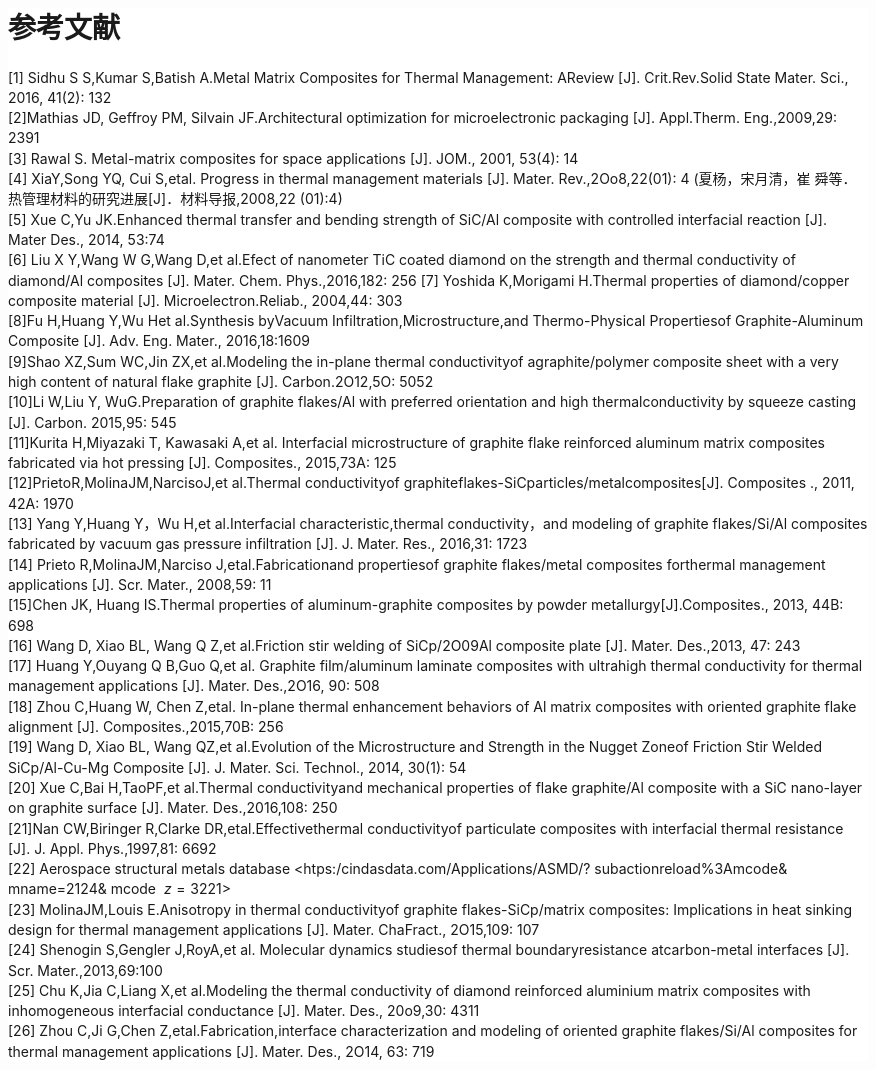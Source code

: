 # 参考文献

[1] Sidhu S S,Kumar S,Batish A.Metal Matrix Composites for Thermal Management: AReview [J]. Crit.Rev.Solid State Mater. Sci., 2016, 41(2): 132   
[2]Mathias JD, Geffroy PM, Silvain JF.Architectural optimization for microelectronic packaging [J]. Appl.Therm. Eng.,2009,29: 2391   
[3] Rawal S. Metal-matrix composites for space applications [J]. JOM., 2001, 53(4): 14   
[4] XiaY,Song YQ, Cui S,etal. Progress in thermal management materials [J]. Mater. Rev.,2Oo8,22(01): 4 (夏杨，宋月清，崔 舜等．热管理材料的研究进展[J]．材料导报,2008,22 (01):4)   
[5] Xue C,Yu JK.Enhanced thermal transfer and bending strength of SiC/Al composite with controlled interfacial reaction [J]. Mater Des., 2014, 53:74   
[6] Liu X Y,Wang W G,Wang D,et al.Efect of nanometer TiC coated diamond on the strength and thermal conductivity of diamond/Al composites [J]. Mater. Chem. Phys.,2016,182: 256 [7] Yoshida K,Morigami H.Thermal properties of diamond/copper composite material [J]. Microelectron.Reliab., 2004,44: 303   
[8]Fu H,Huang Y,Wu Het al.Synthesis byVacuum Infiltration,Microstructure,and Thermo-Physical Propertiesof Graphite-Aluminum Composite [J]. Adv. Eng. Mater., 2016,18:1609   
[9]Shao XZ,Sum WC,Jin ZX,et al.Modeling the in-plane thermal conductivityof agraphite/polymer composite sheet with a very high content of natural flake graphite [J]. Carbon.2O12,5O: 5052   
[10]Li W,Liu Y, WuG.Preparation of graphite flakes/Al with preferred orientation and high thermalconductivity by squeeze casting [J]. Carbon. 2015,95: 545   
[11]Kurita H,Miyazaki T, Kawasaki A,et al. Interfacial microstructure of graphite flake reinforced aluminum matrix composites fabricated via hot pressing [J]. Composites., 2015,73A: 125   
[12]PrietoR,MolinaJM,NarcisoJ,et al.Thermal conductivityof graphiteflakes-SiCparticles/metalcomposites[J]. Composites ., 2011, 42A: 1970   
[13] Yang Y,Huang Y，Wu H,et al.Interfacial characteristic,thermal conductivity，and modeling of graphite flakes/Si/Al composites fabricated by vacuum gas pressure infiltration [J]. J. Mater. Res., 2016,31: 1723   
[14] Prieto R,MolinaJM,Narciso J,etal.Fabricationand propertiesof graphite flakes/metal composites forthermal management applications [J]. Scr. Mater., 2008,59: 11   
[15]Chen JK, Huang IS.Thermal properties of aluminum-graphite composites by powder metallurgy[J].Composites., 2013, 44B: 698   
[16] Wang D, Xiao BL, Wang Q Z,et al.Friction stir welding of SiCp/2O09Al composite plate [J]. Mater. Des.,2013, 47: 243   
[17] Huang Y,Ouyang Q B,Guo Q,et al. Graphite film/aluminum laminate composites with ultrahigh thermal conductivity for thermal management applications [J]. Mater. Des.,2O16, 90: 508   
[18] Zhou C,Huang W, Chen Z,etal. In-plane thermal enhancement behaviors of Al matrix composites with oriented graphite flake alignment [J]. Composites.,2015,70B: 256   
[19] Wang D, Xiao BL, Wang QZ,et al.Evolution of the Microstructure and Strength in the Nugget Zoneof Friction Stir Welded SiCp/Al-Cu-Mg Composite [J]. J. Mater. Sci. Technol., 2014, 30(1): 54   
[20] Xue C,Bai H,TaoPF,et al.Thermal conductivityand mechanical properties of flake graphite/Al composite with a SiC nano-layer on graphite surface [J]. Mater. Des.,2016,108: 250   
[21]Nan CW,Biringer R,Clarke DR,etal.Effectivethermal conductivityof particulate composites with interfacial thermal resistance [J]. J. Appl. Phys.,1997,81: 6692   
[22] Aerospace structural metals database <htps:/cindasdata.com/Applications/ASMD/? subactionreload%3Amcode& mname=2124& mcode ${ \ z } = 3 2 2 1 >$   
[23] MolinaJM,Louis E.Anisotropy in thermal conductivityof graphite flakes-SiCp/matrix composites: Implications in heat sinking design for thermal management applications [J]. Mater. ChaFract., 2O15,109: 107   
[24] Shenogin S,Gengler J,RoyA,et al. Molecular dynamics studiesof thermal boundaryresistance atcarbon-metal interfaces [J]. Scr. Mater.,2013,69:100   
[25] Chu K,Jia C,Liang X,et al.Modeling the thermal conductivity of diamond reinforced aluminium matrix composites with inhomogeneous interfacial conductance [J]. Mater. Des., 20o9,30: 4311   
[26] Zhou C,Ji G,Chen Z,etal.Fabrication,interface characterization and modeling of oriented graphite flakes/Si/Al composites for thermal management applications [J]. Mater. Des., 2O14, 63: 719